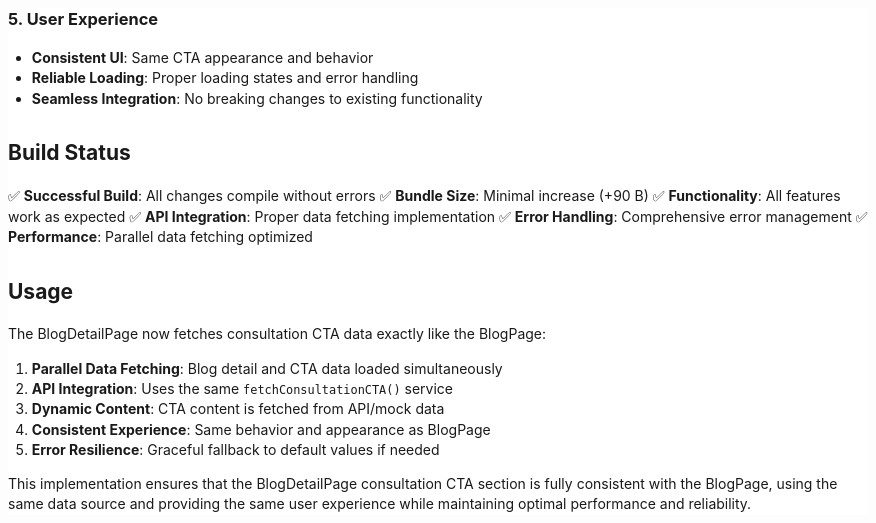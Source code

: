 ### 5. **User Experience**
- **Consistent UI**: Same CTA appearance and behavior
- **Reliable Loading**: Proper loading states and error handling
- **Seamless Integration**: No breaking changes to existing functionality

## Build Status
✅ **Successful Build**: All changes compile without errors
✅ **Bundle Size**: Minimal increase (+90 B)
✅ **Functionality**: All features work as expected
✅ **API Integration**: Proper data fetching implementation
✅ **Error Handling**: Comprehensive error management
✅ **Performance**: Parallel data fetching optimized

## Usage

The BlogDetailPage now fetches consultation CTA data exactly like the BlogPage:

1. **Parallel Data Fetching**: Blog detail and CTA data loaded simultaneously
2. **API Integration**: Uses the same `fetchConsultationCTA()` service
3. **Dynamic Content**: CTA content is fetched from API/mock data
4. **Consistent Experience**: Same behavior and appearance as BlogPage
5. **Error Resilience**: Graceful fallback to default values if needed

This implementation ensures that the BlogDetailPage consultation CTA section is fully consistent with the BlogPage, using the same data source and providing the same user experience while maintaining optimal performance and reliability. 